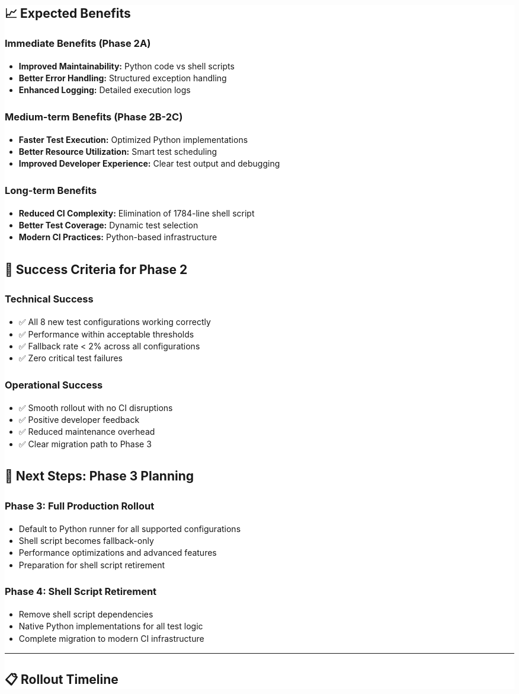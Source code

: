 ## 📈 Expected Benefits

### **Immediate Benefits (Phase 2A)**
- **Improved Maintainability:** Python code vs shell scripts
- **Better Error Handling:** Structured exception handling
- **Enhanced Logging:** Detailed execution logs

### **Medium-term Benefits (Phase 2B-2C)**
- **Faster Test Execution:** Optimized Python implementations
- **Better Resource Utilization:** Smart test scheduling
- **Improved Developer Experience:** Clear test output and debugging

### **Long-term Benefits**
- **Reduced CI Complexity:** Elimination of 1784-line shell script
- **Better Test Coverage:** Dynamic test selection
- **Modern CI Practices:** Python-based infrastructure

## 🎯 Success Criteria for Phase 2

### **Technical Success**
- ✅ All 8 new test configurations working correctly
- ✅ Performance within acceptable thresholds
- ✅ Fallback rate < 2% across all configurations
- ✅ Zero critical test failures

### **Operational Success**
- ✅ Smooth rollout with no CI disruptions
- ✅ Positive developer feedback
- ✅ Reduced maintenance overhead
- ✅ Clear migration path to Phase 3

## 🚀 Next Steps: Phase 3 Planning

### **Phase 3: Full Production Rollout**
- Default to Python runner for all supported configurations
- Shell script becomes fallback-only
- Performance optimizations and advanced features
- Preparation for shell script retirement

### **Phase 4: Shell Script Retirement**
- Remove shell script dependencies
- Native Python implementations for all test logic
- Complete migration to modern CI infrastructure

---

## 📋 Rollout Timeline
